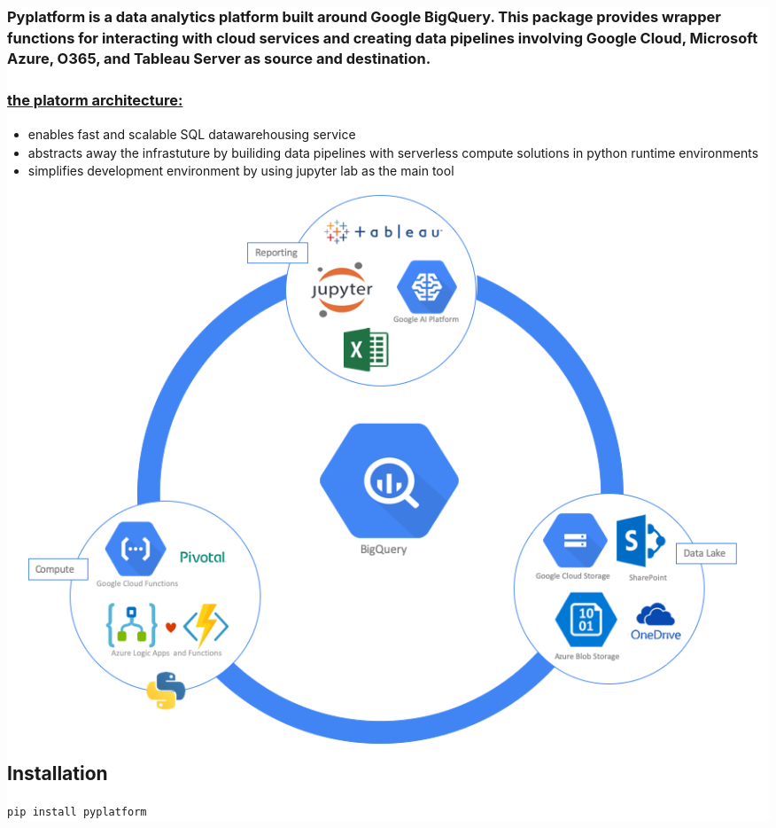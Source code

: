 ### Pyplatform is a data analytics platform built around Google BigQuery. This package provides wrapper functions for interacting with cloud services and creating data pipelines involving Google Cloud, Microsoft Azure, O365, and Tableau Server as source and destination.

### [the platorm architecture:](https://storage.cloud.google.com/public_images_py/pyplatform_image/pyplatform.png)
-  enables fast and scalable SQL datawarehousing service
-  abstracts away the infrastuture by builiding data pipelines with serverless compute solutions in python runtime environments
-  simplifies development environment by using jupyter lab as the main tool
<img align="left" style="width: 1200px;" src="https://raw.githubusercontent.com/mhadi813/pyplatform/master/samples/image/pyplatform.png">

## Installation
```python
pip install pyplatform
```
